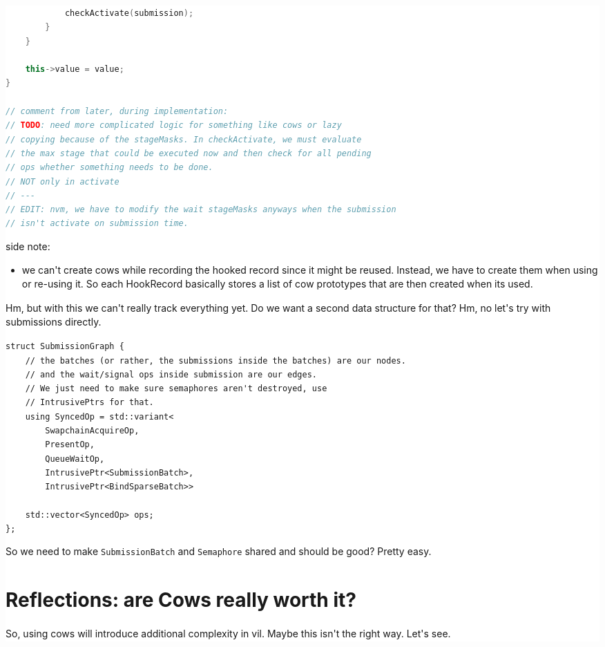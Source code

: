 ```cpp
			checkActivate(submission);
		}
	}

	this->value = value;
}

// comment from later, during implementation:
// TODO: need more complicated logic for something like cows or lazy
// copying because of the stageMasks. In checkActivate, we must evaluate
// the max stage that could be executed now and then check for all pending
// ops whether something needs to be done.
// NOT only in activate
// ---
// EDIT: nvm, we have to modify the wait stageMasks anyways when the submission
// isn't activate on submission time.
```

side note:
- we can't create cows while recording the hooked record since it might
  be reused. Instead, we have to create them when using or re-using it.
  So each HookRecord basically stores a list of cow prototypes that
  are then created when its used.

Hm, but with this we can't really track everything yet.
Do we want a second data structure for that?
Hm, no let's try with submissions directly.

```
struct SubmissionGraph {
	// the batches (or rather, the submissions inside the batches) are our nodes.
	// and the wait/signal ops inside submission are our edges.
	// We just need to make sure semaphores aren't destroyed, use
	// IntrusivePtrs for that.
	using SyncedOp = std::variant<
		SwapchainAcquireOp,
		PresentOp,
		QueueWaitOp,
		IntrusivePtr<SubmissionBatch>,
		IntrusivePtr<BindSparseBatch>>

	std::vector<SyncedOp> ops;
};
```

So we need to make `SubmissionBatch` and `Semaphore` shared and should
be good? Pretty easy.

# Reflections: are Cows really worth it?

So, using cows will introduce additional complexity in vil.
Maybe this isn't the right way. Let's see.
